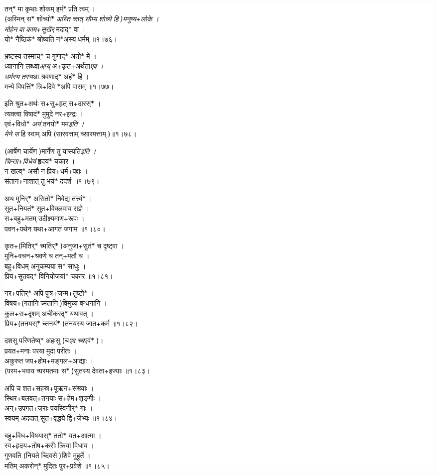 
तन्* मा कृथाः शोकम् इमं* प्रति त्वम् ।  
(अस्मिन् स* शोच्यो* *अस्ति च्तत् सौम्य शोच्ये हि )मनुष्य+लोके ।   
मोहेन वा काम+सुखैर्* मदाद्* वा ।  
यो* नैष्ठिकं* श्रोष्यति न*अस्य धर्मम् ॥१।७६।  


भ्रष्टस्य तस्माच्* च गुणाद्* अतो* मे ।   
ध्यानानि लब्ध्वा*अप्य्* अ+कृत+अर्थता*एव ।   
धर्मस्य तस्य*आ श्रवणाद्* अहं* हि ।   
मन्ये विपत्तिं* त्रि+दिवे *अपि वासम् ॥१।७७।  


इति श्रुत+अर्थः स+सु+हृत् स+दारस्* ।   
त्यक्त्वा विषादं* मुमुदे नर+इन्द्रः ।   
एवं+विधो* *अयं* तनयो* मम*इति ।   
मेने स* हि स्वाम् अपि (सारवत्ताम् च्सारमत्ताम् )॥१।७८।  


(आर्षेण चार्येण )मार्गेण तु यास्यति*इति ।  
चिन्ता+विधेयं* हृदयं* चकार ।   
न खल्व्* असौ न प्रिय+धर्म+पक्षः ।   
संतान+नाशात् तु भयं* ददर्श ॥१।७९।  


अथ मुनिर्* असितो* निवेद्य तत्त्वं* ।   
सुत+नियतं* सुत+विक्लवाय राज्ञे ।   
स+बहु+मतम् उदीक्ष्यमाण+रूपः ।   
पवन+पथेन यथा+आगतं जगाम ॥१।८०।  


कृत+(मितिर्* च्मतिर्* )अनुजा+सुतं* च दृष्ट्वा ।  
मुनि+वचन+श्रवणे च तन्+मतौ च ।   
बहु+विधम् अनुकम्पया स* साधुः ।   
प्रिय+सुतवद्* विनियोजयां* चकार ॥१।८१।  


नर+पतिर्* अपि पुत्र+जन्म+तुष्टो* ।   
विषय+(गतानि च्मतानि )विमुच्य बन्धनानि ।  
कुल+स+दृशम् अचीकरद्* यथावत् ।   
प्रिय+(तनयस्* च्तनयं* )तनयस्य जात+कर्म ॥१।८२।  


दशसु परिणतेष्व्* अहःसु (च*एव च्च*एवं* )।  
प्रयत+मनाः परया मुदा परीतः ।   
अकुरुत जप+होम+मङ्गल+आद्याः ।   
(परम+भवाय च्परमतमाः स* )सुतस्य देवता+इज्याः ॥१।८३।  


अपि च शत+सहस्र+पूऋन+संख्याः ।   
स्थिर+बलवत्+तनयाः स+हेम+शृङ्गीः ।  
अन्+उपगत+जराः पयस्विनीर्* गाः ।  
स्वयम् अददात् सुत+वृद्धये द्वि+जेभ्यः ॥१।८४।  


बहु+विध+विषयास्* ततो* यत+आत्मा ।   
स्व+हृदय+तोष+करीः क्रिया विधाय ।   
गुणवति (नियते च्दिवसे )शिवे मुहूर्ते ।  
मतिम् अकरोन्* मुदितः पुर+प्रवेशे ॥१।८५।  
